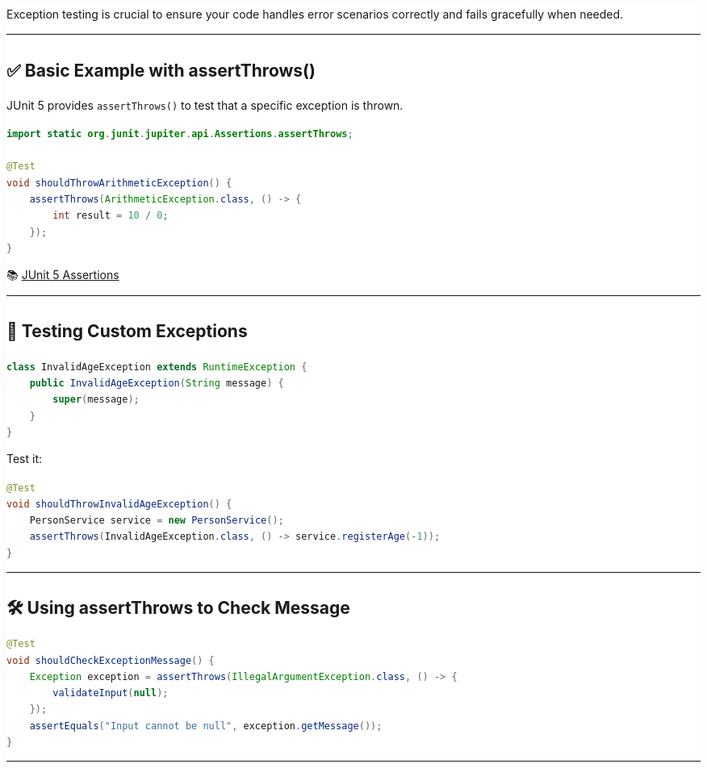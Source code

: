 Exception testing is crucial to ensure your code handles error scenarios correctly and fails gracefully when needed.

---

## ✅ Basic Example with assertThrows()

JUnit 5 provides `assertThrows()` to test that a specific exception is thrown.

```java
import static org.junit.jupiter.api.Assertions.assertThrows;

@Test
void shouldThrowArithmeticException() {
    assertThrows(ArithmeticException.class, () -> {
        int result = 10 / 0;
    });
}
```

📚 [JUnit 5 Assertions](https://junit.org/junit5/docs/current/api/org.junit.jupiter.api/org/junit/jupiter/api/Assertions.html)

---

## 🧪 Testing Custom Exceptions

```java
class InvalidAgeException extends RuntimeException {
    public InvalidAgeException(String message) {
        super(message);
    }
}
```

Test it:

```java
@Test
void shouldThrowInvalidAgeException() {
    PersonService service = new PersonService();
    assertThrows(InvalidAgeException.class, () -> service.registerAge(-1));
}
```

---

## 🛠️ Using assertThrows to Check Message

```java
@Test
void shouldCheckExceptionMessage() {
    Exception exception = assertThrows(IllegalArgumentException.class, () -> {
        validateInput(null);
    });
    assertEquals("Input cannot be null", exception.getMessage());
}
```

---